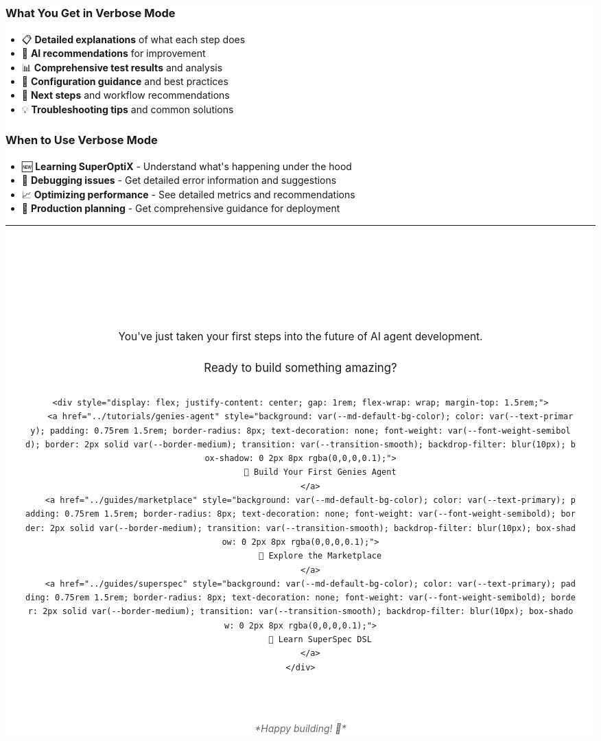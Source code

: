 ### What You Get in Verbose Mode

- 📋 **Detailed explanations** of what each step does
- 🎯 **AI recommendations** for improvement
- 📊 **Comprehensive test results** and analysis
- 🔧 **Configuration guidance** and best practices
- 🚀 **Next steps** and workflow recommendations
- 💡 **Troubleshooting tips** and common solutions

### When to Use Verbose Mode

- 🆕 **Learning SuperOptiX** - Understand what's happening under the hood
- 🐛 **Debugging issues** - Get detailed error information and suggestions
- 📈 **Optimizing performance** - See detailed metrics and recommendations
- 🎯 **Production planning** - Get comprehensive guidance for deployment

---

<div style="text-align: center; margin: 2rem 0; padding: 2rem; background: var(--primary-gradient); border-radius: var(--border-radius); color: var(--text-primary); box-shadow: var(--shadow-heavy);">
    <h2 style="margin-bottom: 1rem; font-size: 2rem; background: var(--text-gradient); background-clip: text; -webkit-background-clip: text; -webkit-text-fill-color: transparent; font-weight: var(--font-weight-bold);">🎉 Welcome to SuperOptiX!</h2>
    <p style="font-size: 1.1rem; margin-bottom: 1.5rem; color: var(--text-secondary);">You've just taken your first steps into the future of AI agent development.</p>
    <p style="font-size: 1.2rem; margin-bottom: 2rem; font-weight: var(--font-weight-semibold); color: var(--text-primary);">Ready to build something amazing?</p>
    
    <div style="display: flex; justify-content: center; gap: 1rem; flex-wrap: wrap; margin-top: 1.5rem;">
        <a href="../tutorials/genies-agent" style="background: var(--md-default-bg-color); color: var(--text-primary); padding: 0.75rem 1.5rem; border-radius: 8px; text-decoration: none; font-weight: var(--font-weight-semibold); border: 2px solid var(--border-medium); transition: var(--transition-smooth); backdrop-filter: blur(10px); box-shadow: 0 2px 8px rgba(0,0,0,0.1);">
            🚀 Build Your First Genies Agent
        </a>
        <a href="../guides/marketplace" style="background: var(--md-default-bg-color); color: var(--text-primary); padding: 0.75rem 1.5rem; border-radius: 8px; text-decoration: none; font-weight: var(--font-weight-semibold); border: 2px solid var(--border-medium); transition: var(--transition-smooth); backdrop-filter: blur(10px); box-shadow: 0 2px 8px rgba(0,0,0,0.1);">
            🏪 Explore the Marketplace
        </a>
        <a href="../guides/superspec" style="background: var(--md-default-bg-color); color: var(--text-primary); padding: 0.75rem 1.5rem; border-radius: 8px; text-decoration: none; font-weight: var(--font-weight-semibold); border: 2px solid var(--border-medium); transition: var(--transition-smooth); backdrop-filter: blur(10px); box-shadow: 0 2px 8px rgba(0,0,0,0.1);">
            💎 Learn SuperSpec DSL
        </a>
    </div>
</div>

<div style="text-align: center; margin-top: 1rem; color: #666; font-style: italic;">
    *Happy building! 🚀*
</div> 